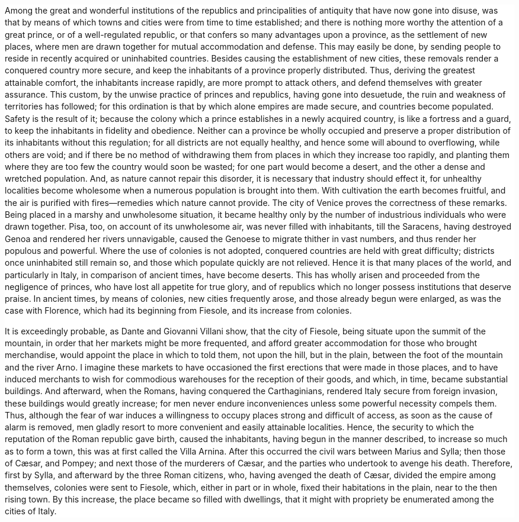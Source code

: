 Among the great and wonderful institutions of the republics and principalities of antiquity that have now gone into disuse, was that by means of which towns and cities were from time to time established; and there is nothing more worthy the attention of a great prince, or of a well-regulated republic, or that confers so many advantages upon a province, as the settlement of new places, where men are drawn together for mutual accommodation and defense. This may easily be done, by sending people to reside in recently acquired or uninhabited countries. Besides causing the establishment of new cities, these removals render a conquered country more secure, and keep the inhabitants of a province properly distributed. Thus, deriving the greatest attainable comfort, the inhabitants increase rapidly, are more prompt to attack others, and defend themselves with greater assurance. This custom, by the unwise practice of princes and republics, having gone into desuetude, the ruin and weakness of territories has followed; for this ordination is that by which alone empires are made secure, and countries become populated. Safety is the result of it; because the colony which a prince establishes in a newly acquired country, is like a fortress and a guard, to keep the inhabitants in fidelity and obedience. Neither can a province be wholly occupied and preserve a proper distribution of its inhabitants without this regulation; for all districts are not equally healthy, and hence some will abound to overflowing, while others are void; and if there be no method of withdrawing them from places in which they increase too rapidly, and planting them where they are too few the country would soon be wasted; for one part would become a desert, and the other a dense and wretched population. And, as nature cannot repair this disorder, it is necessary that industry should effect it, for unhealthy localities become wholesome when a numerous population is brought into them. With cultivation the earth becomes fruitful, and the air is purified with fires—remedies which nature cannot provide. The city of Venice proves the correctness of these remarks. Being placed in a marshy and unwholesome situation, it became healthy only by the number of industrious individuals who were drawn together. Pisa, too, on account of its unwholesome air, was never filled with inhabitants, till the Saracens, having destroyed Genoa and rendered her rivers unnavigable, caused the Genoese to migrate thither in vast numbers, and thus render her populous and powerful. Where the use of colonies is not adopted, conquered countries are held with great difficulty; districts once uninhabited still remain so, and those which populate quickly are not relieved. Hence it is that many places of the world, and particularly in Italy, in comparison of ancient times, have become deserts. This has wholly arisen and proceeded from the negligence of princes, who have lost all appetite for true glory, and of republics which no longer possess institutions that deserve praise. In ancient times, by means of colonies, new cities frequently arose, and those already begun were enlarged, as was the case with Florence, which had its beginning from Fiesole, and its increase from colonies.

It is exceedingly probable, as Dante and Giovanni Villani show, that the city of Fiesole, being situate upon the summit of the mountain, in order that her markets might be more frequented, and afford greater accommodation for those who brought merchandise, would appoint the place in which to told them, not upon the hill, but in the plain, between the foot of the mountain and the river Arno. I imagine these markets to have occasioned the first erections that were made in those places, and to have induced merchants to wish for commodious warehouses for the reception of their goods, and which, in time, became substantial buildings. And afterward, when the Romans, having conquered the Carthaginians, rendered Italy secure from foreign invasion, these buildings would greatly increase; for men never endure inconveniences unless some powerful necessity compels them. Thus, although the fear of war induces a willingness to occupy places strong and difficult of access, as soon as the cause of alarm is removed, men gladly resort to more convenient and easily attainable localities. Hence, the security to which the reputation of the Roman republic gave birth, caused the inhabitants, having begun in the manner described, to increase so much as to form a town, this was at first called the Villa Arnina. After this occurred the civil wars between Marius and Sylla; then those of Cæsar, and Pompey; and next those of the murderers of Cæsar, and the parties who undertook to avenge his death. Therefore, first by Sylla, and afterward by the three Roman citizens, who, having avenged the death of Cæsar, divided the empire among themselves, colonies were sent to Fiesole, which, either in part or in whole, fixed their habitations in the plain, near to the then rising town. By this increase, the place became so filled with dwellings, that it might with propriety be enumerated among the cities of Italy.
